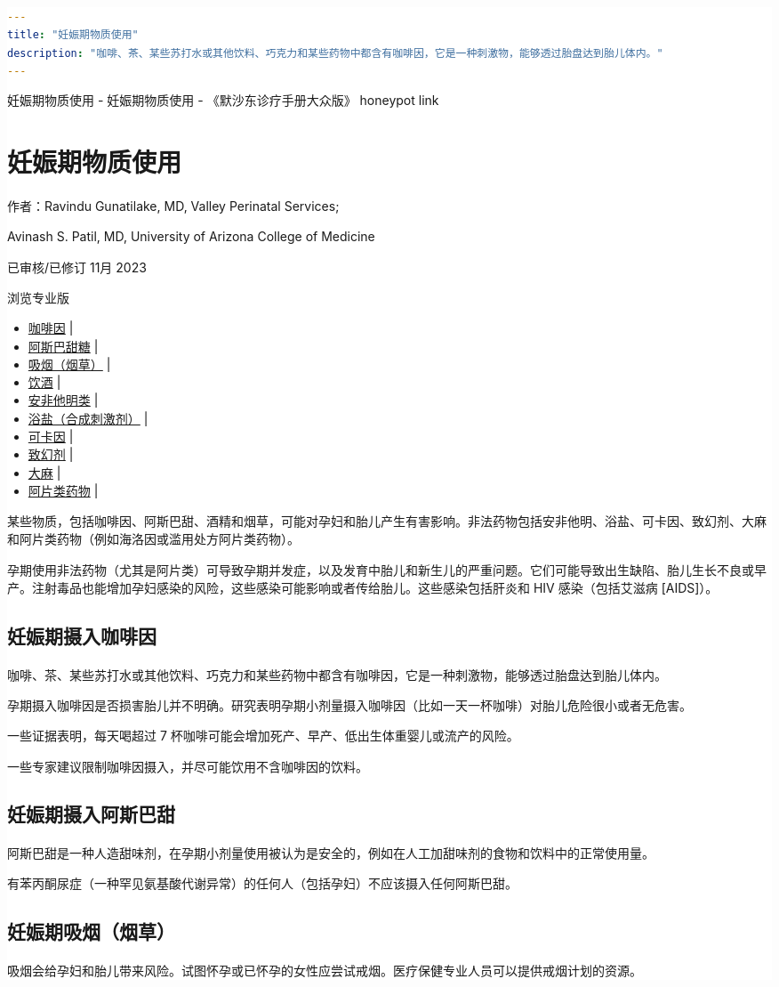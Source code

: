```yaml
---
title: "妊娠期物质使用"
description: "咖啡、茶、某些苏打水或其他饮料、巧克力和某些药物中都含有咖啡因，它是一种刺激物，能够透过胎盘达到胎儿体内。"
---
```


﻿妊娠期物质使用 \- 妊娠期物质使用 \- 《默沙东诊疗手册大众版》 honeypot link

# 妊娠期物质使用

作者：Ravindu Gunatilake, MD, Valley Perinatal Services;

Avinash S. Patil, MD, University of Arizona College of Medicine

已审核/已修订 11月 2023

浏览专业版

- [咖啡因](#咖啡因_v86118095_zh) \|
- [阿斯巴甜糖](#阿斯巴甜糖_v86118106_zh) \|
- [吸烟（烟草）](#吸烟（烟草）_v86118112_zh) \|
- [饮酒](#饮酒_v86118157_zh) \|
- [安非他明类](#安非他明类_v86118184_zh) \|
- [浴盐（合成刺激剂）](#浴盐（合成刺激剂）_v86118189_zh) \|
- [可卡因](#可卡因_v86118205_zh) \|
- [致幻剂](#致幻剂_v86118231_zh) \|
- [大麻](#大麻_v86118245_zh) \|
- [阿片类药物](#阿片类药物_v86118250_zh) \|

某些物质，包括咖啡因、阿斯巴甜、酒精和烟草，可能对孕妇和胎儿产生有害影响。非法药物包括安非他明、浴盐、可卡因、致幻剂、大麻和阿片类药物（例如海洛因或滥用处方阿片类药物）。

孕期使用非法药物（尤其是阿片类）可导致孕期并发症，以及发育中胎儿和新生儿的严重问题。它们可能导致出生缺陷、胎儿生长不良或早产。注射毒品也能增加孕妇感染的风险，这些感染可能影响或者传给胎儿。这些感染包括肝炎和 HIV 感染（包括艾滋病 \[AIDS\]）。

## 妊娠期摄入咖啡因

咖啡、茶、某些苏打水或其他饮料、巧克力和某些药物中都含有咖啡因，它是一种刺激物，能够透过胎盘达到胎儿体内。

孕期摄入咖啡因是否损害胎儿并不明确。研究表明孕期小剂量摄入咖啡因（比如一天一杯咖啡）对胎儿危险很小或者无危害。

一些证据表明，每天喝超过 7 杯咖啡可能会增加死产、早产、低出生体重婴儿或流产的风险。

一些专家建议限制咖啡因摄入，并尽可能饮用不含咖啡因的饮料。

## 妊娠期摄入阿斯巴甜

阿斯巴甜是一种人造甜味剂，在孕期小剂量使用被认为是安全的，例如在人工加甜味剂的食物和饮料中的正常使用量。

有苯丙酮尿症（一种罕见氨基酸代谢异常）的任何人（包括孕妇）不应该摄入任何阿斯巴甜。

## 妊娠期吸烟（烟草）

吸烟会给孕妇和胎儿带来风险。试图怀孕或已怀孕的女性应尝试戒烟。医疗保健专业人员可以提供戒烟计划的资源。
